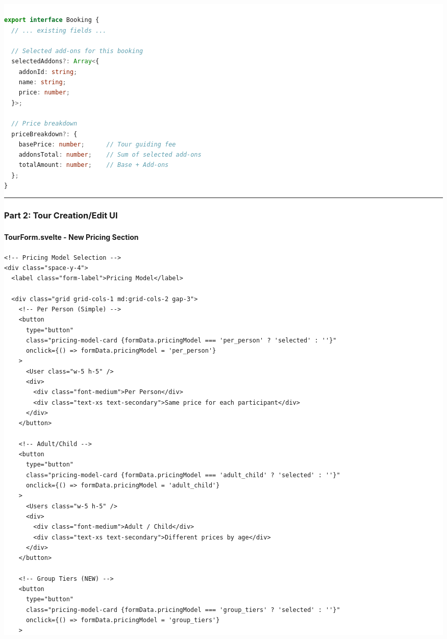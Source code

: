 ```typescript

export interface Booking {
  // ... existing fields ...
  
  // Selected add-ons for this booking
  selectedAddons?: Array<{
    addonId: string;
    name: string;
    price: number;
  }>;
  
  // Price breakdown
  priceBreakdown?: {
    basePrice: number;      // Tour guiding fee
    addonsTotal: number;    // Sum of selected add-ons
    totalAmount: number;    // Base + Add-ons
  };
}
```

---

### Part 2: Tour Creation/Edit UI

#### TourForm.svelte - New Pricing Section

```svelte
<!-- Pricing Model Selection -->
<div class="space-y-4">
  <label class="form-label">Pricing Model</label>
  
  <div class="grid grid-cols-1 md:grid-cols-2 gap-3">
    <!-- Per Person (Simple) -->
    <button
      type="button"
      class="pricing-model-card {formData.pricingModel === 'per_person' ? 'selected' : ''}"
      onclick={() => formData.pricingModel = 'per_person'}
    >
      <User class="w-5 h-5" />
      <div>
        <div class="font-medium">Per Person</div>
        <div class="text-xs text-secondary">Same price for each participant</div>
      </div>
    </button>
    
    <!-- Adult/Child -->
    <button
      type="button"
      class="pricing-model-card {formData.pricingModel === 'adult_child' ? 'selected' : ''}"
      onclick={() => formData.pricingModel = 'adult_child'}
    >
      <Users class="w-5 h-5" />
      <div>
        <div class="font-medium">Adult / Child</div>
        <div class="text-xs text-secondary">Different prices by age</div>
      </div>
    </button>
    
    <!-- Group Tiers (NEW) -->
    <button
      type="button"
      class="pricing-model-card {formData.pricingModel === 'group_tiers' ? 'selected' : ''}"
      onclick={() => formData.pricingModel = 'group_tiers'}
    >
```